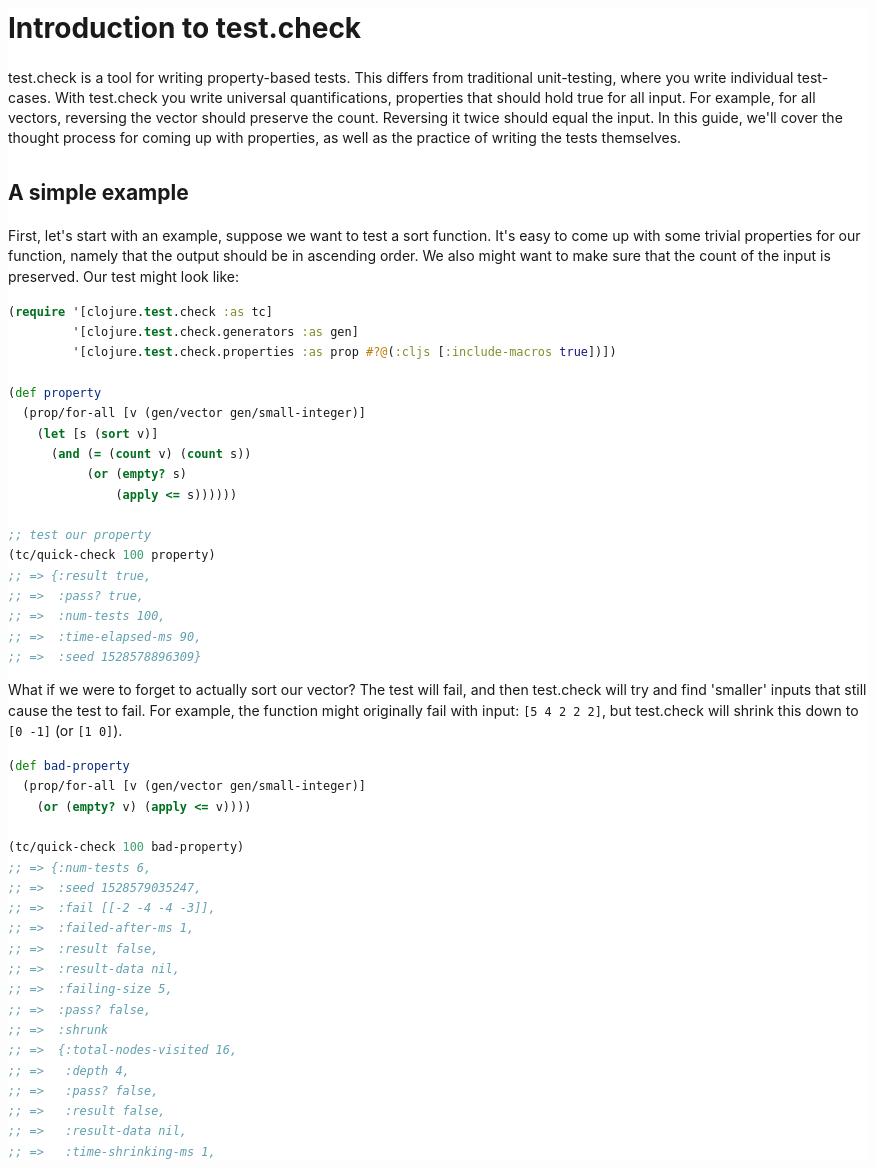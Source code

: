 # Introduction to test.check

test.check is a tool for writing property-based tests. This differs from
traditional unit-testing, where you write individual test-cases. With
test.check you write universal quantifications, properties that should hold
true for all input. For example, for all vectors, reversing the vector should
preserve the count. Reversing it twice should equal the input. In this guide,
we'll cover the thought process for coming up with properties, as well as the
practice of writing the tests themselves.

## A simple example

First, let's start with an example, suppose we want to test a sort function.
It's easy to come up with some trivial properties for our function, namely that
the output should be in ascending order. We also might want to make sure that
the count of the input is preserved. Our test might look like:

```clojure
(require '[clojure.test.check :as tc]
         '[clojure.test.check.generators :as gen]
         '[clojure.test.check.properties :as prop #?@(:cljs [:include-macros true])])

(def property
  (prop/for-all [v (gen/vector gen/small-integer)]
    (let [s (sort v)]
      (and (= (count v) (count s))
           (or (empty? s)
               (apply <= s))))))

;; test our property
(tc/quick-check 100 property)
;; => {:result true,
;; =>  :pass? true,
;; =>  :num-tests 100,
;; =>  :time-elapsed-ms 90,
;; =>  :seed 1528578896309}
```

What if we were to forget to actually sort our vector? The test will fail, and
then test.check will try and find 'smaller' inputs that still cause the test
to fail. For example, the function might originally fail with input:
`[5 4 2 2 2]`, but test.check will shrink this down to `[0 -1]` (or `[1 0]`).

```clojure
(def bad-property
  (prop/for-all [v (gen/vector gen/small-integer)]
    (or (empty? v) (apply <= v))))

(tc/quick-check 100 bad-property)
;; => {:num-tests 6,
;; =>  :seed 1528579035247,
;; =>  :fail [[-2 -4 -4 -3]],
;; =>  :failed-after-ms 1,
;; =>  :result false,
;; =>  :result-data nil,
;; =>  :failing-size 5,
;; =>  :pass? false,
;; =>  :shrunk
;; =>  {:total-nodes-visited 16,
;; =>   :depth 4,
;; =>   :pass? false,
;; =>   :result false,
;; =>   :result-data nil,
;; =>   :time-shrinking-ms 1,
```